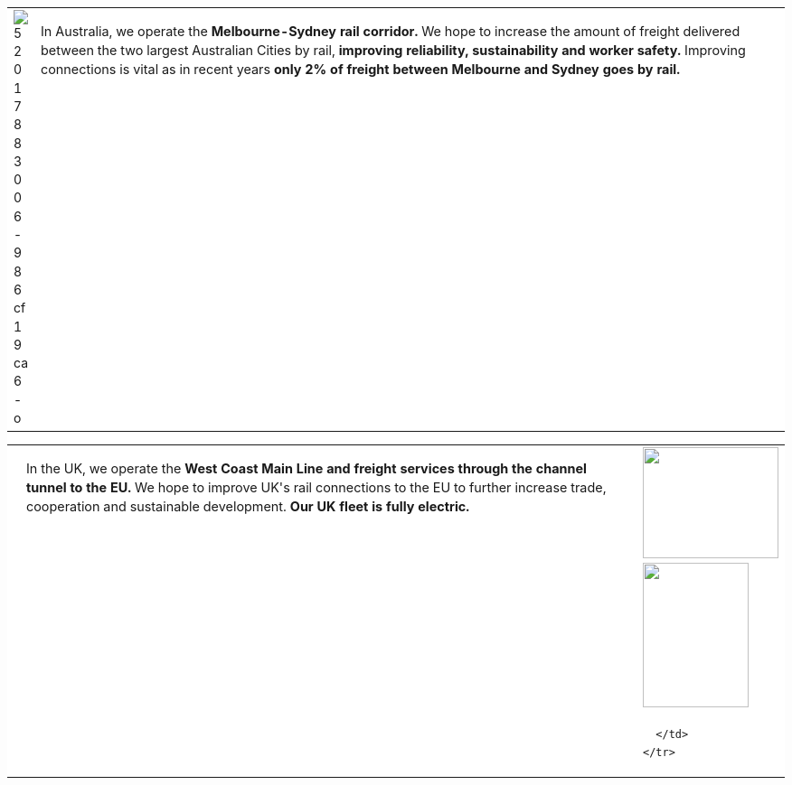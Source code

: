 <table>
    <tr>
	    <td>
            <img src="https://www.atsb.gov.au/sites/default/files/styles/wide/public/2023-02/RO-2022-005%20prelim%20figure%201.png?itok=Rh9LlGVe" style="width:256px;height:167px;" alt="52017883006-986cf19ca6-o" class="left" />
        </td>
        <td width="1200px">
            <p style="font-size:1.5vw;">
                In Australia, we operate the <b>Melbourne-Sydney rail corridor.</b> We hope to increase the amount of freight delivered between the two largest Australian Cities by rail,<b> improving reliability, sustainability and worker safety.</b> Improving connections is vital as in recent years <b>only 2% of freight between Melbourne and Sydney goes by rail.</b>
				</p>
        </td>
    </tr>
</table>

<table>
    <tr>
	    <td>
		<td width="1000px">
            <p style="font-size:1.5vw;">
                In the UK, we operate the <b>West Coast Main Line and freight services through the channel tunnel to the EU.</b > We hope to improve UK's rail connections to the EU to further increase trade, cooperation and sustainable development. <b>Our UK fleet is fully electric. </b> 
				</p>
				</td>
				<td>
				    <img src="https://upload.wikimedia.org/wikipedia/commons/thumb/4/4f/Course_Channeltunnel_en.svg/1200px-Course_Channeltunnel_en.svg.png" style="width:150px;height:123px;"class="right" />
		            <img src="https://upload.wikimedia.org/wikipedia/commons/thumb/8/89/West_Coast_Main_Line_Map.png/1024px-West_Coast_Main_Line_Map.png" style="width:117px;height:160px;"class="right" />
					
      </td>
    </tr>
</table>
</table>
</body>
</html>


